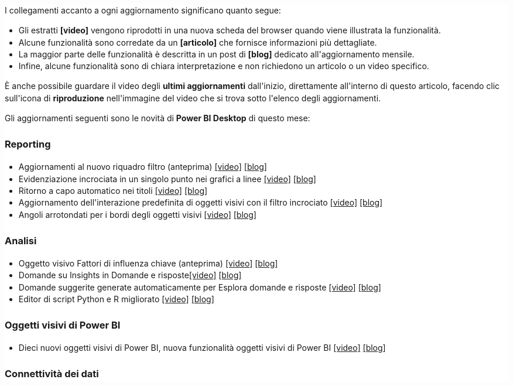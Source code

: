 
I collegamenti accanto a ogni aggiornamento significano quanto segue:

* Gli estratti **[video]** vengono riprodotti in una nuova scheda del browser quando viene illustrata la funzionalità.
* Alcune funzionalità sono corredate da un **[articolo]** che fornisce informazioni più dettagliate.
* La maggior parte delle funzionalità è descritta in un post di **[blog]** dedicato all'aggiornamento mensile.
* Infine, alcune funzionalità sono di chiara interpretazione e non richiedono un articolo o un video specifico.

È anche possibile guardare il video degli **ultimi aggiornamenti** dall'inizio, direttamente all'interno di questo articolo, facendo clic sull'icona di **riproduzione** nell'immagine del video che si trova sotto l'elenco degli aggiornamenti.

Gli aggiornamenti seguenti sono le novità di **Power BI Desktop** di questo mese:

### <a name="reporting"></a>Reporting
* Aggiornamenti al nuovo riquadro filtro (anteprima) [[video]](https://youtu.be/dMD25wfElLg?t=11)  [[blog]](https://powerbi.microsoft.com/blog/power-bi-desktop-february-2019-feature-summary/#smartGuides) 
* Evidenziazione incrociata in un singolo punto nei grafici a linee [[video]](https://youtu.be/dMD25wfElLg?t=197)  [[blog]](https://powerbi.microsoft.com/blog/power-bi-desktop-february-2019-feature-summary/#line)
* Ritorno a capo automatico nei titoli [[video]](https://youtu.be/dMD25wfElLg?t=298)  [[blog]](https://powerbi.microsoft.com/blog/power-bi-desktop-february-2019-feature-summary/#wordWrap)
* Aggiornamento dell'interazione predefinita di oggetti visivi con il filtro incrociato [[video]](https://youtu.be/dMD25wfElLg?t=358)  [[blog]](https://powerbi.microsoft.com/blog/power-bi-desktop-february-2019-feature-summary/#crossFilter)
* Angoli arrotondati per i bordi degli oggetti visivi [[video]](https://youtu.be/dMD25wfElLg?t=526)  [[blog]](https://powerbi.microsoft.com/blog/power-bi-desktop-february-2019-feature-summary/#roundedCorners)

### <a name="analytics"></a>Analisi
* Oggetto visivo Fattori di influenza chiave (anteprima) [[video]](https://youtu.be/dMD25wfElLg?t=608)  [[blog]](https://powerbi.microsoft.com/blog/power-bi-desktop-february-2019-feature-summary/#keyInfluencers) 
* Domande su Insights in Domande e risposte[[video]](https://youtu.be/dMD25wfElLg?t=1121)  [[blog]](https://powerbi.microsoft.com/blog/power-bi-desktop-february-2019-feature-summary/#insights) 
* Domande suggerite generate automaticamente per Esplora domande e risposte [[video]](https://youtu.be/dMD25wfElLg?t=1121)  [[blog]](https://powerbi.microsoft.com/blog/power-bi-desktop-february-2019-feature-summary/#autoSuggestions) 
* Editor di script Python e R migliorato [[video]](https://youtu.be/dMD25wfElLg?t=1282)  [[blog]](https://powerbi.microsoft.com/blog/power-bi-desktop-february-2019-feature-summary/#scriptEditor) 

### <a name="power-bi-visuals"></a>Oggetti visivi di Power BI
* Dieci nuovi oggetti visivi di Power BI, nuova funzionalità oggetti visivi di Power BI [[video]](https://youtu.be/dMD25wfElLg?t=1324) [[blog]](https://powerbi.microsoft.com/blog/power-bi-desktop-february-2019-feature-summary/#customVisuals) 

### <a name="data-connectivity"></a>Connettività dei dati
